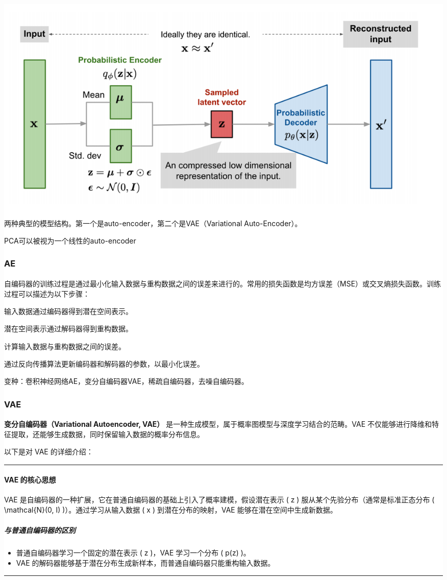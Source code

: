 ![](img/2024-12-23-14-54-34.png)

两种典型的模型结构。第一个是auto-encoder，第二个是VAE（Variational Auto-Encoder）。

PCA可以被视为一个线性的auto-encoder

### AE

自编码器的训练过程是通过最小化输入数据与重构数据之间的误差来进行的。常用的损失函数是均方误差（MSE）或交叉熵损失函数。训练过程可以描述为以下步骤：

输入数据通过编码器得到潜在空间表示。

潜在空间表示通过解码器得到重构数据。

计算输入数据与重构数据之间的误差。

通过反向传播算法更新编码器和解码器的参数，以最小化误差。

变种：卷积神经网络AE，变分自编码器VAE，稀疏自编码器，去噪自编码器。

### VAE

**变分自编码器（Variational Autoencoder, VAE）** 是一种生成模型，属于概率图模型与深度学习结合的范畴。VAE 不仅能够进行降维和特征提取，还能够生成数据，同时保留输入数据的概率分布信息。

以下是对 VAE 的详细介绍：

---

#### **VAE 的核心思想**
VAE 是自编码器的一种扩展，它在普通自编码器的基础上引入了概率建模，假设潜在表示 \( z \) 服从某个先验分布（通常是标准正态分布 \( \mathcal{N}(0, I) \)）。通过学习从输入数据 \( x \) 到潜在分布的映射，VAE 能够在潜在空间中生成新数据。

##### **与普通自编码器的区别**
- 普通自编码器学习一个固定的潜在表示 \( z \)，VAE 学习一个分布 \( p(z) \)。
- VAE 的解码器能够基于潜在分布生成新样本，而普通自编码器只能重构输入数据。

---